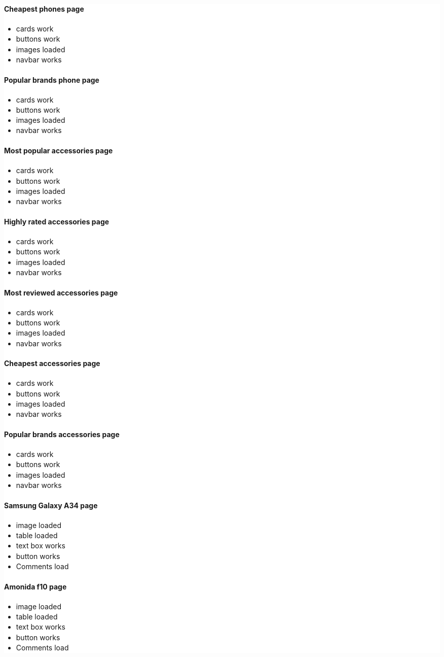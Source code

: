 #### Cheapest phones page
- cards work
- buttons work
- images loaded
- navbar works

#### Popular brands phone page
- cards work
- buttons work
- images loaded
- navbar works

#### Most popular accessories page
- cards work
- buttons work
- images loaded
- navbar works

#### Highly rated  accessories page
- cards work
- buttons work
- images loaded
- navbar works

#### Most reviewed accessories page
- cards work
- buttons work
- images loaded
- navbar works

#### Cheapest accessories page 
- cards work
- buttons work
- images loaded
- navbar works

#### Popular brands accessories page
- cards work
- buttons work
- images loaded
- navbar works

#### Samsung Galaxy A34 page
- image loaded
- table loaded
- text box works
- button works
- Comments load

#### Amonida f10 page
- image loaded
- table loaded
- text box works
- button works
- Comments load
